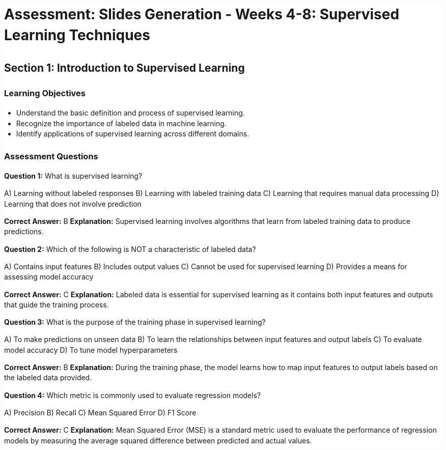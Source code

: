 # Assessment: Slides Generation - Weeks 4-8: Supervised Learning Techniques

## Section 1: Introduction to Supervised Learning

### Learning Objectives
- Understand the basic definition and process of supervised learning.
- Recognize the importance of labeled data in machine learning.
- Identify applications of supervised learning across different domains.

### Assessment Questions

**Question 1:** What is supervised learning?

  A) Learning without labeled responses
  B) Learning with labeled training data
  C) Learning that requires manual data processing
  D) Learning that does not involve prediction

**Correct Answer:** B
**Explanation:** Supervised learning involves algorithms that learn from labeled training data to produce predictions.

**Question 2:** Which of the following is NOT a characteristic of labeled data?

  A) Contains input features
  B) Includes output values
  C) Cannot be used for supervised learning
  D) Provides a means for assessing model accuracy

**Correct Answer:** C
**Explanation:** Labeled data is essential for supervised learning as it contains both input features and outputs that guide the training process.

**Question 3:** What is the purpose of the training phase in supervised learning?

  A) To make predictions on unseen data
  B) To learn the relationships between input features and output labels
  C) To evaluate model accuracy
  D) To tune model hyperparameters

**Correct Answer:** B
**Explanation:** During the training phase, the model learns how to map input features to output labels based on the labeled data provided.

**Question 4:** Which metric is commonly used to evaluate regression models?

  A) Precision
  B) Recall
  C) Mean Squared Error
  D) F1 Score

**Correct Answer:** C
**Explanation:** Mean Squared Error (MSE) is a standard metric used to evaluate the performance of regression models by measuring the average squared difference between predicted and actual values.

